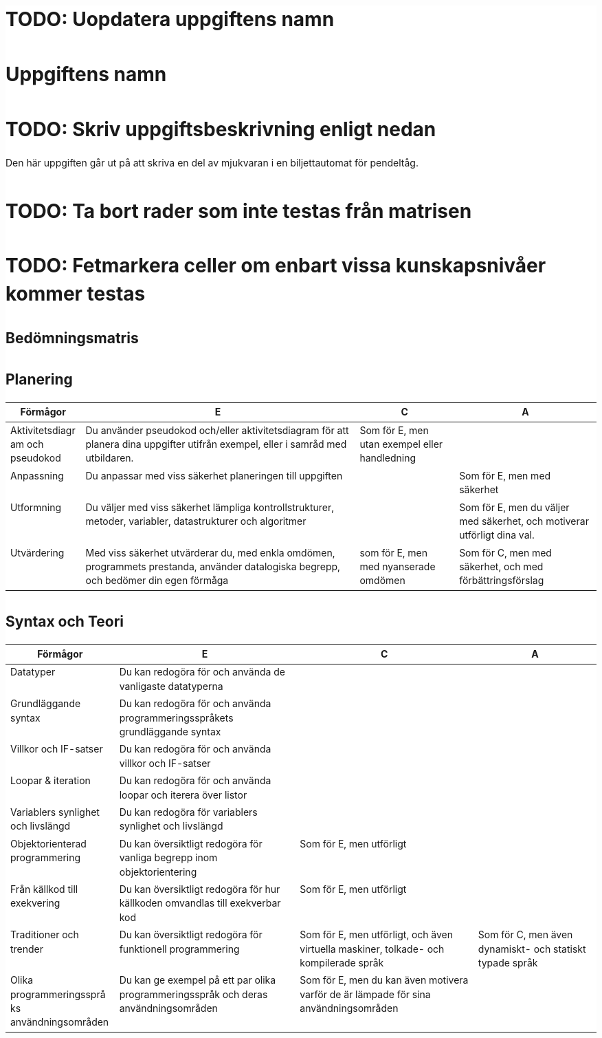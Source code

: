 # TODO: Uopdatera uppgiftens namn

# Uppgiftens namn #

# TODO: Skriv uppgiftsbeskrivning enligt nedan
Den här uppgiften går ut på att skriva en del av mjukvaran i en biljettautomat för pendeltåg.

# TODO: Ta bort rader som inte testas från matrisen
# TODO: Fetmarkera celler om enbart vissa kunskapsnivåer kommer testas

## Bedömningsmatris ##

## Planering ##

| Förmågor                         | E 																																   | C | A |
|----------------------------------|-----------------------------------------------------------------------------------------------------------------------------------|---|---|
| Aktivitetsdiagram och pseudokod  | Du använder pseudokod och/eller aktivitetsdiagram för att planera dina uppgifter utifrån exempel, eller i samråd med utbildaren.  | Som för E, men utan exempel eller handledning |   |
| Anpassning					   | Du anpassar med viss säkerhet planeringen till uppgiften 																		   |   | Som för E, men med säkerhet
| Utformning                       | Du väljer med viss säkerhet lämpliga kontrollstrukturer, metoder, variabler, datastrukturer och algoritmer | | Som för E, men du väljer med säkerhet, och motiverar utförligt dina val.|
| Utvärdering | Med viss säkerhet utvärderar du, med enkla omdömen, programmets prestanda, använder datalogiska begrepp, och bedömer din egen förmåga | som för E, men med nyanserade omdömen | Som för C, men med säkerhet, och med förbättringsförslag

## Syntax och Teori ##
| Förmågor                                       | E 																			| C | A |
|------------------------------------------------|------------------------------------------------------------------------------|---|---|
| Datatyper					                     | Du kan redogöra för och använda de vanligaste datatyperna                    |   |   |
| Grundläggande syntax		                     | Du kan redogöra för och använda programmeringsspråkets grundläggande syntax  |   |   |
| Villkor och IF-satser		                     | Du kan redogöra för och använda villkor och IF-satser                        |   |   |
| Loopar & iteration                             | Du kan redogöra för och använda loopar och iterera över listor               |   |   |
| Variablers synlighet och livslängd             | Du kan redogöra för variablers synlighet och livslängd                       |   |   |
| Objektorienterad programmering                 | Du kan översiktligt redogöra för vanliga begrepp inom objektorientering      | Som för E, men utförligt |   |
| Från källkod till exekvering                   | Du kan översiktligt redogöra för hur källkoden omvandlas till exekverbar kod | Som för E, men utförligt |   |
| Traditioner och trender                        | Du kan översiktligt redogöra för funktionell programmering | Som för E, men utförligt, och även virtuella maskiner, tolkade- och kompilerade språk | Som för C, men även dynamiskt- och statiskt typade språk |
| Olika programmeringsspråks användningsområden  | Du kan ge exempel på ett par olika programmeringsspråk och deras användningsområden  | Som för E, men du kan även motivera varför de är lämpade för sina användningsområden |   |
